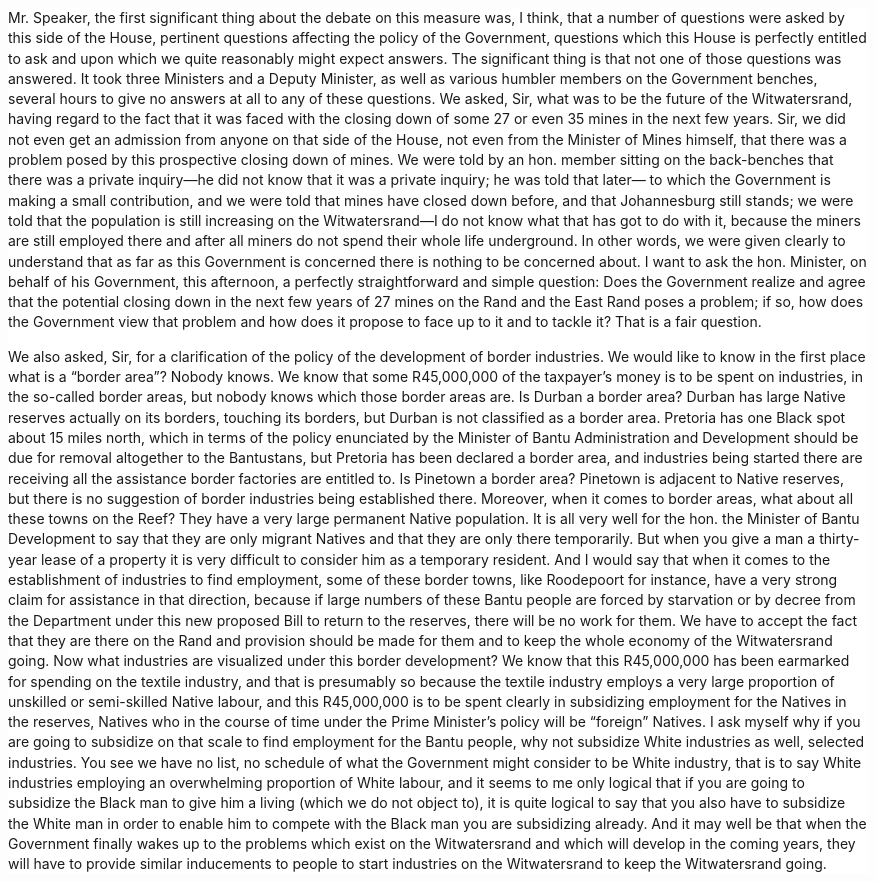 <p>Mr. Speaker, the first significant thing about the debate on this measure was, I think, that a number of questions were asked by this side of the House, pertinent questions affecting the policy of the Government, questions which this House is perfectly entitled to ask and upon which we quite reasonably might expect answers. The significant thing is that not one of those questions was answered. It took three Ministers and a Deputy Minister, as well as various humbler members on the Government benches, several hours to give no answers at all to any of these questions. We asked, Sir, what was to be the future of the Witwatersrand, having regard to the fact that it was faced with the closing down of some 27 or even 35 mines in the next few years. Sir, we did not even get an admission from anyone on that side of the House, not even from the Minister of Mines himself, that there was a problem posed by this prospective closing down of mines. We were told by an hon. member sitting on the back-benches that there was a private inquiry&#x2014;he did not know that it was a private inquiry; he was told that later&#x2014; to which the Government is making a small contribution, and we were told that mines have closed down before, and that Johannesburg still stands; we were told that the population is still increasing on the Witwatersrand&#x2014;I do not know what that has got to do with it, because the miners are still employed there and after all miners do not spend their whole life underground. In other words, we were given clearly to understand that as far as this Government is concerned there is nothing to be concerned about. I want to ask the hon. Minister, on behalf of his Government, this afternoon, a perfectly straightforward and <span class="col_1055-1056" refersTo="page_0542"/>simple question: Does the Government realize and agree that the potential closing down in the next few years of 27 mines on the Rand and the East Rand poses a problem; if so, how does the Government view that problem and how does it propose to face up to it and to tackle it? That is a fair question.</p>

<p>We also asked, Sir, for a clarification of the policy of the development of border industries. We would like to know in the first place what is a &#x201C;border area&#x201D;? Nobody knows. We know that some R45,000,000 of the taxpayer&#x2019;s money is to be spent on industries, in the so-called border areas, but nobody knows which those border areas are. Is Durban a border area? Durban has large Native reserves actually on its borders, touching its borders, but Durban is not classified as a border area. Pretoria has one Black spot about 15 miles north, which in terms of the policy enunciated by the Minister of Bantu Administration and Development should be due for removal altogether to the Bantustans, but Pretoria has been declared a border area, and industries being started there are receiving all the assistance border factories are entitled to. Is Pinetown a border area? Pinetown is adjacent to Native reserves, but there is no suggestion of border industries being established there. Moreover, when it comes to border areas, what about all these towns on the Reef? They have a very large permanent Native population. It is all very well for the hon. the Minister of Bantu Development to say that they are only migrant Natives and that they are only there temporarily. But when you give a man a thirty-year lease of a property it is very difficult to consider him as a temporary resident. And I would say that when it comes to the establishment of industries to find employment, some of these border towns, like Roodepoort for instance, have a very strong claim for assistance in that direction, because if large numbers of these Bantu people are forced by starvation or by decree from the Department under this new proposed Bill to return to the reserves, there will be no work for them. We have to accept the fact that they are there on the Rand and provision should be made for them and to keep the whole economy of the Witwatersrand going. Now what industries are visualized under this border development? We know that this R45,000,000 has been earmarked for spending on the textile industry, and that is presumably so because the textile industry employs a very large proportion of unskilled or semi-skilled Native labour, and this R45,000,000 is to be spent clearly in subsidizing employment for the Natives in the reserves, Natives who in the course of time under the Prime Minister&#x2019;s policy will be &#x201C;foreign&#x201D; Natives. I ask myself why if you are going to subsidize on that scale to find employment for the Bantu people, why not subsidize White industries as well, selected industries. You see we have no list, no schedule of what the Government might consider to be White industry, that is to say White industries employing an overwhelming proportion of White labour, and it seems to me only logical that if you are going to subsidize the Black man to give him a living (which we do not object to), it is quite logical to say that you also have to subsidize the White man in order to enable him to compete with the Black man you are subsidizing already. And it may well be that when the Government finally wakes up to the problems which exist on the Witwatersrand and which will develop in the coming years, they will have to provide similar inducements to people to start industries on the Witwatersrand to keep the Witwatersrand going.</p>
